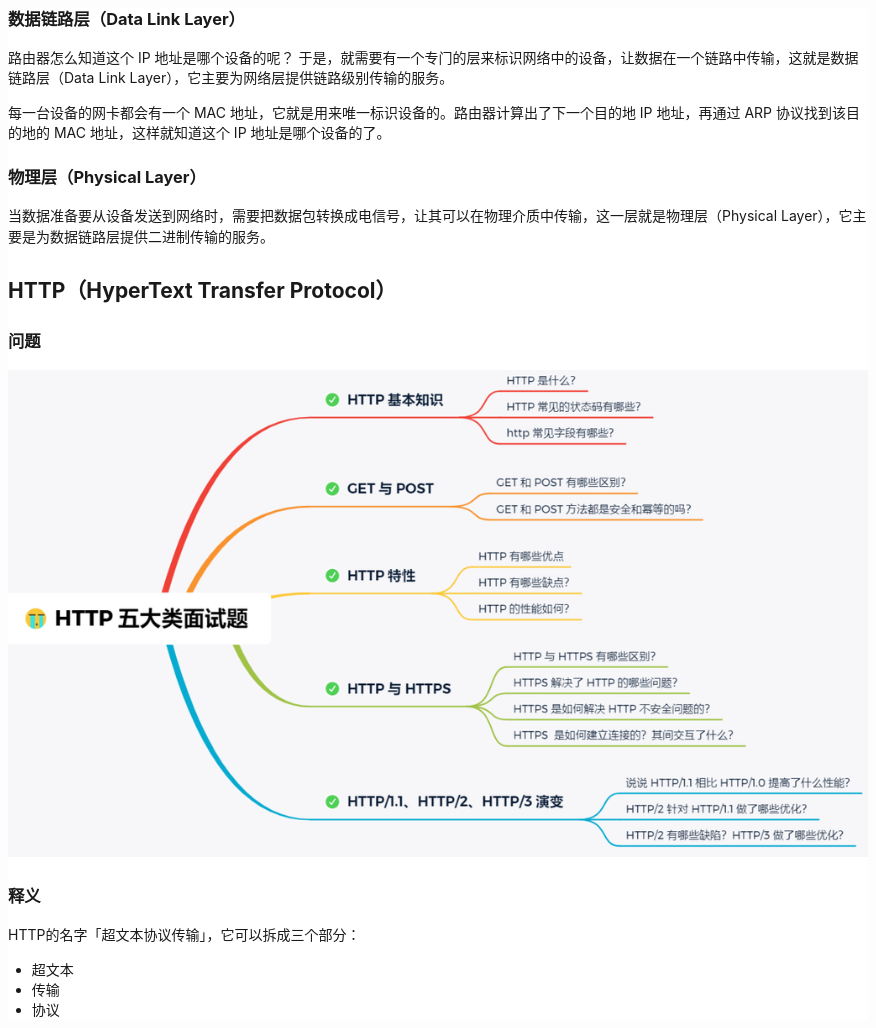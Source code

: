 ### 数据链路层（Data Link Layer）

路由器怎么知道这个 IP 地址是哪个设备的呢？
于是，就需要有一个专⻔的层来标识网络中的设备，让数据在一个链路中传输，这就是数据链路层（Data Link Layer），它主要为网络层提供链路级别传输的服务。

每一台设备的网卡都会有一个 MAC 地址，它就是用来唯一标识设备的。路由器计算出了下一个目的地 IP 地址，再通过 ARP 协议找到该目的地的 MAC 地址，这样就知道这个 IP 地址是哪个设备的了。

### 物理层（Physical Layer）

当数据准备要从设备发送到网络时，需要把数据包转换成电信号，让其可以在物理介质中传输，这一层就是物理层（Physical Layer），它主要是为数据链路层提供二进制传输的服务。



## HTTP（HyperText Transfer Protocol）

### 问题

![image-20220323191613921](network/image-20220323191613921.png)

### 释义

HTTP的名字「超文本协议传输」，它可以拆成三个部分：

- 超文本
- 传输
- 协议
